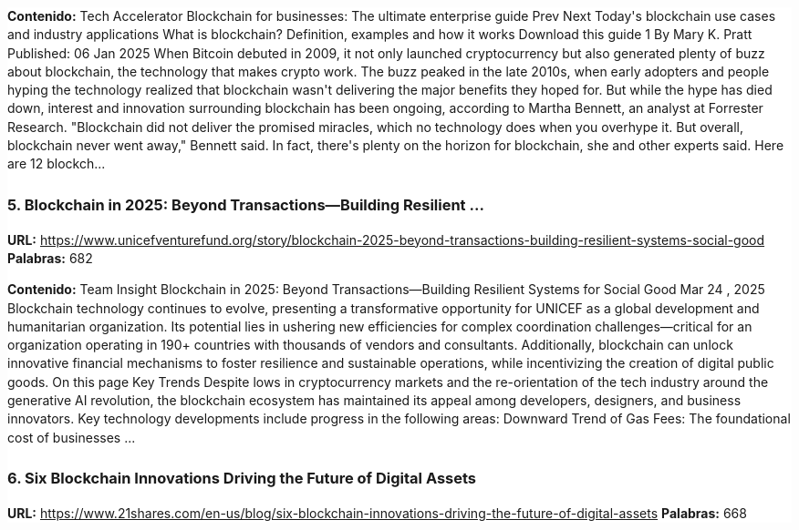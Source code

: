 **Contenido:**
Tech Accelerator
Blockchain for businesses: The ultimate enterprise guide
Prev
Next
Today's blockchain use cases and industry applications
What is blockchain? Definition, examples and how it works
Download this guide
1
By
Mary K. Pratt
Published:
06 Jan 2025
When Bitcoin debuted in 2009, it not only launched cryptocurrency but also generated plenty of buzz about blockchain, the technology that makes crypto work.
The buzz peaked in the late 2010s, when early adopters and people hyping the technology realized that blockchain wasn't delivering the major benefits they hoped for. But while the hype has died down, interest and innovation surrounding
blockchain
has been ongoing, according to Martha Bennett, an analyst at Forrester Research.
"Blockchain did not deliver the promised miracles, which no technology does when you overhype it. But overall, blockchain never went away," Bennett said. In fact, there's plenty on the horizon for blockchain, she and other experts said.
Here are 12 blockch...

### 5. Blockchain in 2025: Beyond Transactions—Building Resilient ...
**URL:** https://www.unicefventurefund.org/story/blockchain-2025-beyond-transactions-building-resilient-systems-social-good
**Palabras:** 682

**Contenido:**
Team Insight
Blockchain in 2025: Beyond Transactions—Building Resilient Systems for Social Good
Mar 24 , 2025
Blockchain technology continues to evolve, presenting a transformative opportunity for UNICEF as a global development and humanitarian organization. Its potential lies in ushering new efficiencies for complex coordination challenges—critical for an organization operating in 190+ countries with thousands of vendors and consultants. Additionally, blockchain can unlock innovative financial mechanisms to foster resilience and sustainable operations, while incentivizing the creation of digital public goods.
On this page
Key Trends
Despite lows in cryptocurrency markets and the re-orientation of the tech industry around the generative AI revolution, the blockchain ecosystem has maintained its appeal among developers, designers, and business innovators. Key technology developments include progress in the following areas:
Downward Trend of Gas Fees:
The foundational cost of businesses ...

### 6. Six Blockchain Innovations Driving the Future of Digital Assets
**URL:** https://www.21shares.com/en-us/blog/six-blockchain-innovations-driving-the-future-of-digital-assets
**Palabras:** 668
